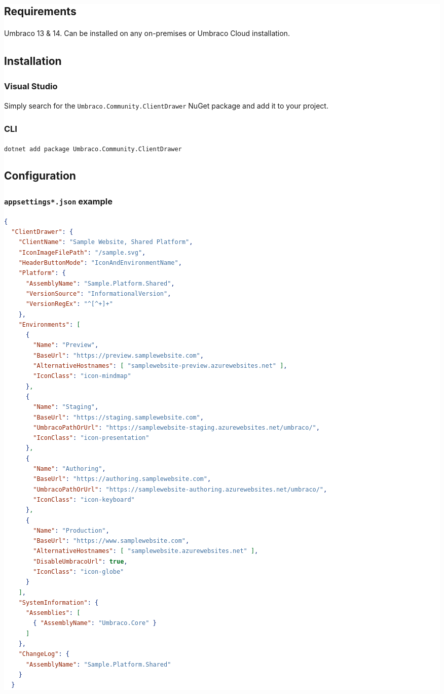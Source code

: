 
## Requirements
Umbraco 13 & 14. Can be installed on any on-premises or Umbraco Cloud installation.

## Installation

### Visual Studio
Simply search for the `Umbraco.Community.ClientDrawer` NuGet package and add it to your project.

### CLI
`dotnet add package Umbraco.Community.ClientDrawer`

## Configuration
### `appsettings*.json` example
```json
{
  "ClientDrawer": {
    "ClientName": "Sample Website, Shared Platform",
    "IconImageFilePath": "/sample.svg",
    "HeaderButtonMode": "IconAndEnvironmentName",
    "Platform": {
      "AssemblyName": "Sample.Platform.Shared",
      "VersionSource": "InformationalVersion",
      "VersionRegEx": "^[^+]+"
    },
    "Environments": [
      {
        "Name": "Preview",
        "BaseUrl": "https://preview.samplewebsite.com",
        "AlternativeHostnames": [ "samplewebsite-preview.azurewebsites.net" ],
        "IconClass": "icon-mindmap"
      },
      {
        "Name": "Staging",
        "BaseUrl": "https://staging.samplewebsite.com",
        "UmbracoPathOrUrl": "https://samplewebsite-staging.azurewebsites.net/umbraco/",
        "IconClass": "icon-presentation"
      },
      {
        "Name": "Authoring",
        "BaseUrl": "https://authoring.samplewebsite.com",
        "UmbracoPathOrUrl": "https://samplewebsite-authoring.azurewebsites.net/umbraco/",
        "IconClass": "icon-keyboard"
      },
      {
        "Name": "Production",
        "BaseUrl": "https://www.samplewebsite.com",
        "AlternativeHostnames": [ "samplewebsite.azurewebsites.net" ],
        "DisableUmbracoUrl": true,
        "IconClass": "icon-globe"
      }
    ],
    "SystemInformation": {
      "Assemblies": [
        { "AssemblyName": "Umbraco.Core" }
      ]
    },
    "ChangeLog": {
      "AssemblyName": "Sample.Platform.Shared"
    }
  }
```